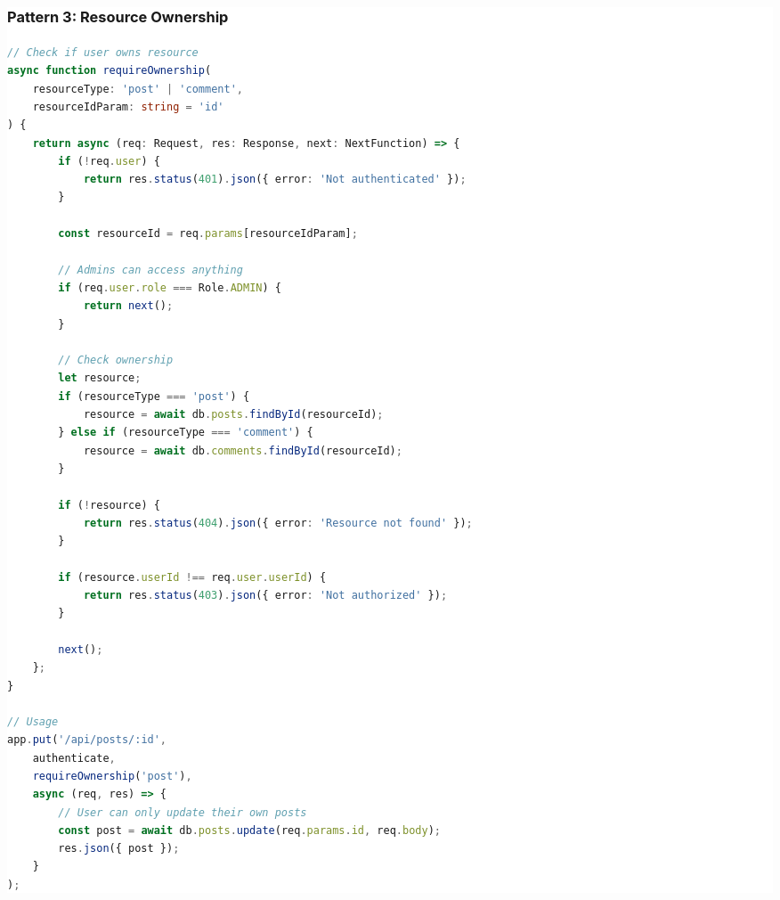 ### Pattern 3: Resource Ownership

```typescript
// Check if user owns resource
async function requireOwnership(
    resourceType: 'post' | 'comment',
    resourceIdParam: string = 'id'
) {
    return async (req: Request, res: Response, next: NextFunction) => {
        if (!req.user) {
            return res.status(401).json({ error: 'Not authenticated' });
        }

        const resourceId = req.params[resourceIdParam];

        // Admins can access anything
        if (req.user.role === Role.ADMIN) {
            return next();
        }

        // Check ownership
        let resource;
        if (resourceType === 'post') {
            resource = await db.posts.findById(resourceId);
        } else if (resourceType === 'comment') {
            resource = await db.comments.findById(resourceId);
        }

        if (!resource) {
            return res.status(404).json({ error: 'Resource not found' });
        }

        if (resource.userId !== req.user.userId) {
            return res.status(403).json({ error: 'Not authorized' });
        }

        next();
    };
}

// Usage
app.put('/api/posts/:id',
    authenticate,
    requireOwnership('post'),
    async (req, res) => {
        // User can only update their own posts
        const post = await db.posts.update(req.params.id, req.body);
        res.json({ post });
    }
);
```
